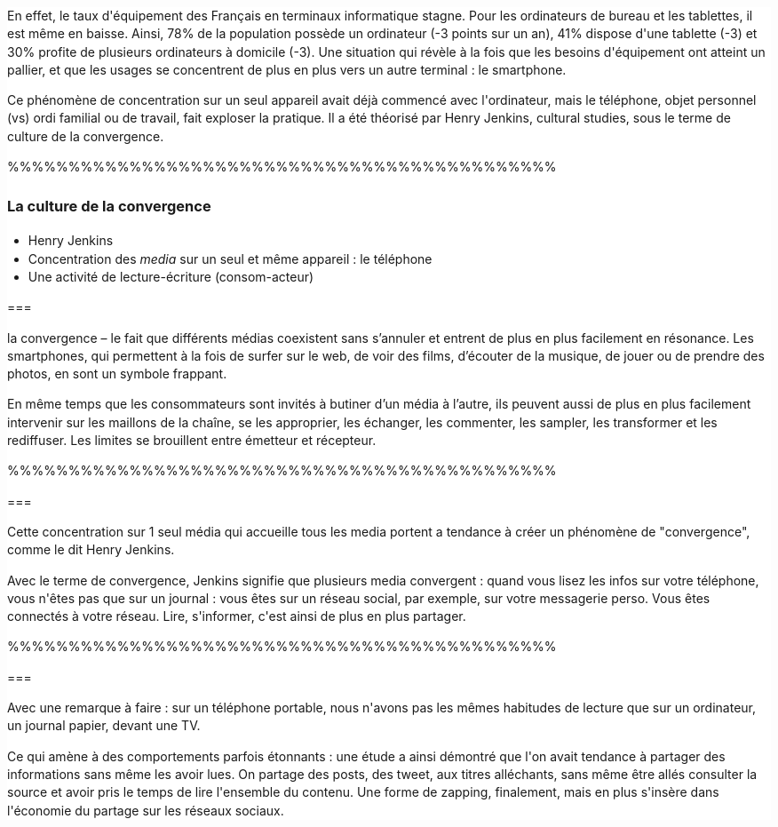 En effet, le taux d'équipement des Français en terminaux informatique stagne. Pour les ordinateurs de bureau et les tablettes, il est même en baisse. Ainsi, 78% de la population possède un ordinateur (-3 points sur un an), 41% dispose d'une tablette (-3) et 30% profite de plusieurs ordinateurs à domicile (-3). Une situation qui révèle à la fois que les besoins d'équipement ont atteint un pallier, et que les usages se concentrent de plus en plus vers un autre terminal : le smartphone.

Ce phénomène de concentration sur un seul appareil avait déjà commencé avec l'ordinateur, mais le téléphone, objet personnel (vs) ordi familial ou de travail, fait exploser la pratique. Il a été théorisé par Henry Jenkins, cultural studies, sous le terme de culture de la convergence.

%%%%%%%%%%%%%%%%%%%%%%%%%%%%%%%%%%%%%%%%%%%%%


### La culture de la convergence
* Henry Jenkins
* Concentration des *media* sur un seul et même appareil : le téléphone
* Une activité de lecture-écriture (consom-acteur)

===

 la convergence – le fait que différents médias coexistent sans s’annuler et entrent de plus en plus facilement en résonance. Les smartphones, qui permettent à la fois de surfer sur le web, de voir des films, d’écouter de la musique, de jouer ou de prendre des photos, en sont un symbole frappant.

En même temps que les consommateurs sont invités à butiner d’un média à l’autre, ils peuvent aussi de plus en plus facilement intervenir sur les maillons de la chaîne, se les approprier, les échanger, les commenter, les sampler, les transformer et les rediffuser. Les limites se brouillent entre émetteur et récepteur.

%%%%%%%%%%%%%%%%%%%%%%%%%%%%%%%%%%%%%%%%%%%%%





===

Cette concentration sur 1 seul média qui accueille tous les media portent a tendance à créer un phénomène de "convergence", comme le dit Henry Jenkins.

Avec le terme de convergence, Jenkins signifie que plusieurs media convergent : quand vous lisez les infos sur votre téléphone, vous n'êtes pas que sur un journal : vous êtes sur un réseau social, par exemple, sur votre messagerie perso. Vous êtes connectés à votre réseau. Lire, s'informer, c'est ainsi de plus en plus partager.


%%%%%%%%%%%%%%%%%%%%%%%%%%%%%%%%%%%%%%%%%%%%%


===

Avec une remarque à faire : sur un téléphone portable, nous n'avons pas les mêmes habitudes de lecture que sur un ordinateur, un journal papier, devant une TV.

Ce qui amène à des comportements parfois étonnants : une étude a ainsi démontré que l'on avait tendance à partager des informations sans même les avoir lues. On partage des posts, des tweet, aux titres alléchants, sans même être allés consulter la source et avoir pris le temps de lire l'ensemble du contenu. Une forme de zapping, finalement, mais en plus s'insère dans l'économie du partage sur les réseaux sociaux.
